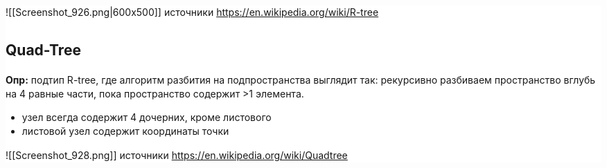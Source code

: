 ![[Screenshot_926.png|600x500]]
источники
https://en.wikipedia.org/wiki/R-tree

## Quad-Tree
**Опр:** подтип R-tree, где алгоритм разбития на подпространства выглядит так: рекурсивно разбиваем пространство вглубь на 4 равные части, пока пространство содержит >1 элемента.
* узел всегда содержит 4 дочерних, кроме листового
* листовой узел содержит координаты точки

![[Screenshot_928.png]]
источники
https://en.wikipedia.org/wiki/Quadtree